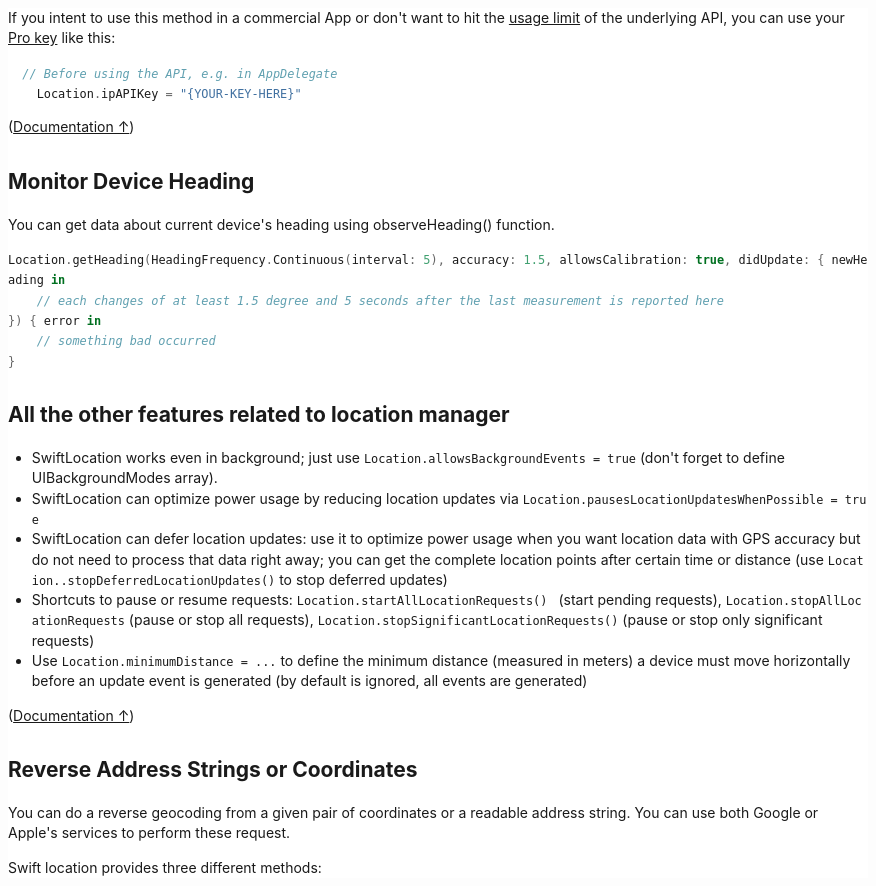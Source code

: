 ```
```

If you intent to use this method in a commercial App or don't want to hit the [usage limit](http://ip-api.com/docs/) of the underlying API, you can use your [Pro key](https://signup.ip-api.com) like this:

```swift
  // Before using the API, e.g. in AppDelegate
	Location.ipAPIKey = "{YOUR-KEY-HERE}"
```


([Documentation ↑](#documentation))
<a name="headingSample" />
## Monitor Device Heading

You can get data about current device's heading using observeHeading() function.

```swift
Location.getHeading(HeadingFrequency.Continuous(interval: 5), accuracy: 1.5, allowsCalibration: true, didUpdate: { newHeading in
	// each changes of at least 1.5 degree and 5 seconds after the last measurement is reported here
}) { error in
	// something bad occurred
}
```

## All the other features related to location manager

- SwiftLocation works even in background; just use ```Location.allowsBackgroundEvents = true``` (don't forget to define UIBackgroundModes array).
- SwiftLocation can optimize power usage by reducing location updates via ```Location.pausesLocationUpdatesWhenPossible = true```
- SwiftLocation can defer location updates: use it to optimize power usage when you want location data with GPS accuracy but do not need to process that data right away; you can get the complete location points after certain time or distance (use ```Location..stopDeferredLocationUpdates()``` to stop deferred updates)
- Shortcuts to pause or resume requests: ```Location.startAllLocationRequests() ``` (start pending requests), ```Location.stopAllLocationRequests``` (pause or stop all requests), ```Location.stopSignificantLocationRequests()``` (pause or stop only significant requests)
- Use ```Location.minimumDistance = ...``` to define the minimum distance (measured in meters) a device must move horizontally before an update event is generated (by default is ignored, all events are generated)

([Documentation ↑](#documentation))
<a name="reverseAddressSaample" />
## Reverse Address Strings or Coordinates

You can do a reverse geocoding from a given pair of coordinates or a readable address string. You can use both Google or Apple's services to perform these request.

Swift location provides three different methods:
